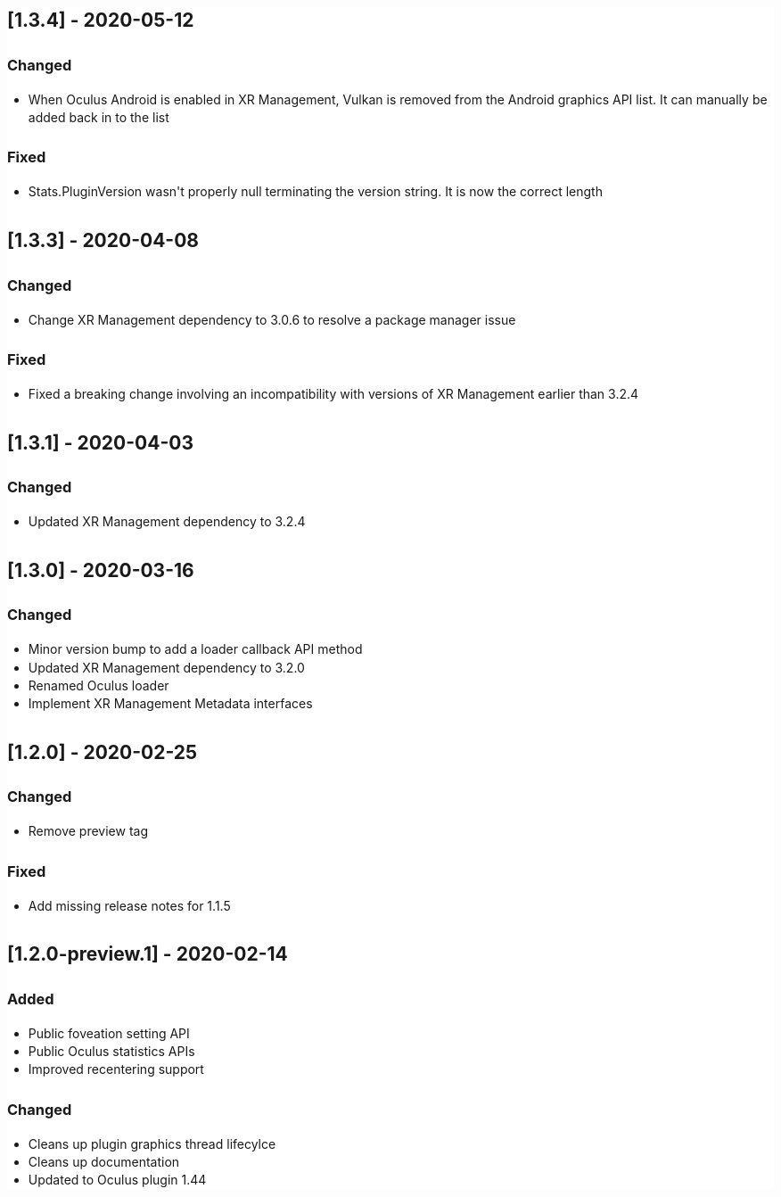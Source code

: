 ## [1.3.4] - 2020-05-12
### Changed
- When Oculus Android is enabled in XR Management, Vulkan is removed from the Android graphics API list. It can manually be added back in to the list

### Fixed
- Stats.PluginVersion wasn't properly null terminating the version string. It is now the correct length

## [1.3.3] - 2020-04-08
### Changed
- Change XR Management dependency to 3.0.6 to resolve a package manager issue

### Fixed
- Fixed a breaking change involving an incompatibility with versions of XR Management earlier than 3.2.4

## [1.3.1] - 2020-04-03
### Changed
- Updated XR Management dependency to 3.2.4

## [1.3.0] - 2020-03-16
### Changed
- Minor version bump to add a loader callback API method
- Updated XR Management dependency to 3.2.0
- Renamed Oculus loader
- Implement XR Management Metadata interfaces

## [1.2.0] - 2020-02-25
### Changed
- Remove preview tag

### Fixed
- Add missing release notes for 1.1.5

## [1.2.0-preview.1] - 2020-02-14
### Added
- Public foveation setting API
- Public Oculus statistics APIs
- Improved recentering support

### Changed
- Cleans up plugin graphics thread lifecylce
- Cleans up documentation
- Updated to Oculus plugin 1.44
